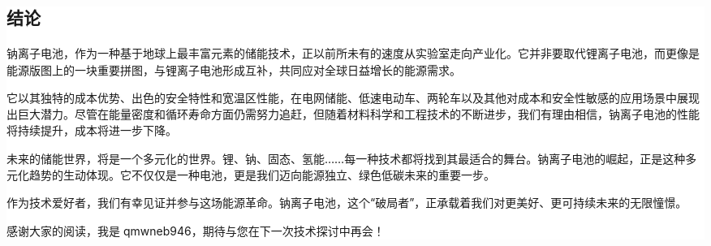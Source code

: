 
## 结论

钠离子电池，作为一种基于地球上最丰富元素的储能技术，正以前所未有的速度从实验室走向产业化。它并非要取代锂离子电池，而更像是能源版图上的一块重要拼图，与锂离子电池形成互补，共同应对全球日益增长的能源需求。

它以其独特的成本优势、出色的安全特性和宽温区性能，在电网储能、低速电动车、两轮车以及其他对成本和安全性敏感的应用场景中展现出巨大潜力。尽管在能量密度和循环寿命方面仍需努力追赶，但随着材料科学和工程技术的不断进步，我们有理由相信，钠离子电池的性能将持续提升，成本将进一步下降。

未来的储能世界，将是一个多元化的世界。锂、钠、固态、氢能……每一种技术都将找到其最适合的舞台。钠离子电池的崛起，正是这种多元化趋势的生动体现。它不仅仅是一种电池，更是我们迈向能源独立、绿色低碳未来的重要一步。

作为技术爱好者，我们有幸见证并参与这场能源革命。钠离子电池，这个“破局者”，正承载着我们对更美好、更可持续未来的无限憧憬。

感谢大家的阅读，我是 qmwneb946，期待与您在下一次技术探讨中再会！
